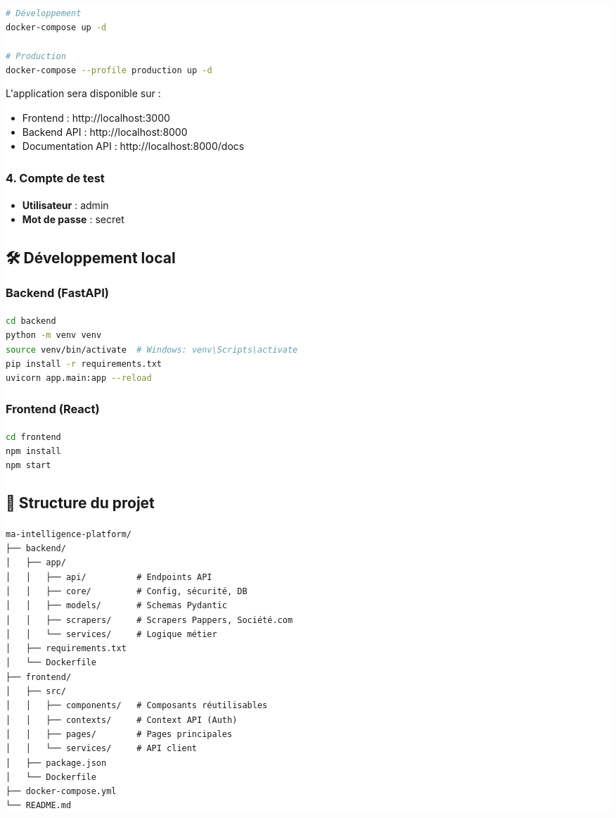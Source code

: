 ```bash
# Développement
docker-compose up -d

# Production
docker-compose --profile production up -d
```

L'application sera disponible sur :
- Frontend : http://localhost:3000
- Backend API : http://localhost:8000
- Documentation API : http://localhost:8000/docs

### 4. Compte de test

- **Utilisateur** : admin
- **Mot de passe** : secret

## 🛠️ Développement local

### Backend (FastAPI)

```bash
cd backend
python -m venv venv
source venv/bin/activate  # Windows: venv\Scripts\activate
pip install -r requirements.txt
uvicorn app.main:app --reload
```

### Frontend (React)

```bash
cd frontend
npm install
npm start
```

## 📁 Structure du projet

```
ma-intelligence-platform/
├── backend/
│   ├── app/
│   │   ├── api/          # Endpoints API
│   │   ├── core/         # Config, sécurité, DB
│   │   ├── models/       # Schemas Pydantic
│   │   ├── scrapers/     # Scrapers Pappers, Société.com
│   │   └── services/     # Logique métier
│   ├── requirements.txt
│   └── Dockerfile
├── frontend/
│   ├── src/
│   │   ├── components/   # Composants réutilisables
│   │   ├── contexts/     # Context API (Auth)
│   │   ├── pages/        # Pages principales
│   │   └── services/     # API client
│   ├── package.json
│   └── Dockerfile
├── docker-compose.yml
└── README.md
```
